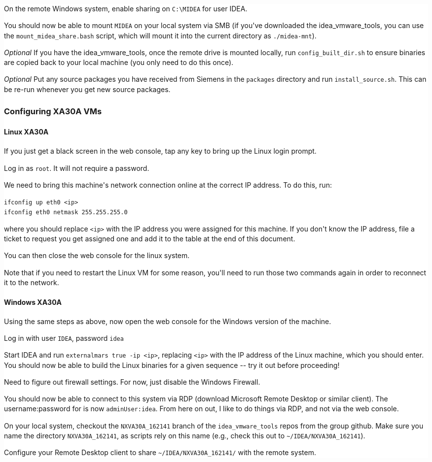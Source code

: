On the remote Windows system, enable sharing on `C:\MIDEA` for user IDEA. 

You should now be able to mount `MIDEA` on your local system via SMB (if you've downloaded the idea_vmware_tools, you can use the `mount_midea_share.bash` script, which will mount it into the current directory as `./midea-mnt`).

*Optional* If you have the idea_vmware_tools, once the remote drive is mounted locally, run `config_built_dir.sh` to ensure binaries are copied back to your local machine (you only need to do this once).

*Optional* Put any source packages you have received from Siemens in the `packages` directory and run `install_source.sh`. This can be re-run whenever you get new source packages.

### Configuring XA30A VMs

#### Linux XA30A

If you just get a black screen in the web console, tap any key to bring up the Linux login prompt.

Log in as `root`. It will not require a password.

We need to bring this machine's network connection online at the correct IP address. To do this, run:

```
ifconfig up eth0 <ip>
ifconfig eth0 netmask 255.255.255.0
```

where you should replace `<ip>` with the IP address you were assigned for this machine. If you don't know the IP address, file a ticket to request you get assigned one and add it to the table at the end of this document.

You can then close the web console for the linux system.

Note that if you need to restart the Linux VM for some reason, you'll need to run those two commands again in order to reconnect it to the network.

#### Windows XA30A 

Using the same steps as above, now open the web console for the Windows version of the machine. 

Log in with user `IDEA`, password `idea`

Start IDEA and run `externalmars true -ip <ip>`, replacing `<ip>` with the IP address of the Linux machine, which you should enter. You should now be able to build the Linux binaries for a given sequence -- try it out before proceeding!

Need to figure out firewall settings. For now, just disable the Windows Firewall.

You should now be able to connect to this system via RDP (download Microsoft Remote Desktop or similar client). The username:password for is now `adminUser:idea`. From here on out, I like to do things via RDP, and not via the web console.

On your local system, checkout the `NXVA30A_162141` branch of the `idea_vmware_tools` repos from the group github. Make sure you name the directory `NXVA30A_162141`, as scripts rely on this name (e.g., check this out to `~/IDEA/NXVA30A_162141`).

Configure your Remote Desktop client to share `~/IDEA/NXVA30A_162141/` with the remote system.
